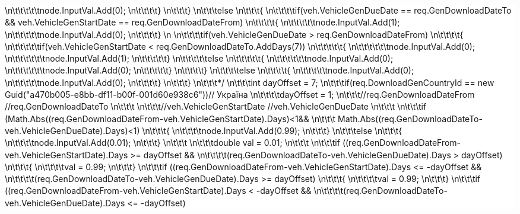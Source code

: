 \n\t\t\t\t\tnode.InputVal.Add(0);
\n\t\t\t\t}
\n\t\t\t}
\n\t\t\telse
\n\t\t\t{
\n\t\t\t\tif(veh.VehicleGenDueDate == req.GenDownloadDateTo && veh.VehicleGenStartDate == req.GenDownloadDateFrom)
\n\t\t\t\t{
\n\t\t\t\t\tnode.InputVal.Add(1);
\n\t\t\t\t\tnode.InputVal.Add(0);
\n\t\t\t\t}
\n
\n\t\t\t\tif(veh.VehicleGenDueDate > req.GenDownloadDateFrom)
\n\t\t\t\t{
\n\t\t\t\t\tif(veh.VehicleGenStartDate < req.GenDownloadDateTo.AddDays(7))
\n\t\t\t\t\t{
\n\t\t\t\t\t\tnode.InputVal.Add(0);
\n\t\t\t\t\t\tnode.InputVal.Add(1);
\n\t\t\t\t\t}
\n\t\t\t\t\telse
\n\t\t\t\t\t{
\n\t\t\t\t\t\tnode.InputVal.Add(0);
\n\t\t\t\t\t\tnode.InputVal.Add(0);
\n\t\t\t\t\t}
\n\t\t\t\t}
\n\t\t\t\telse
\n\t\t\t\t{
\n\t\t\t\t\tnode.InputVal.Add(0);
\n\t\t\t\t\tnode.InputVal.Add(0);
\n\t\t\t\t}
\n\t\t\t}
\n\t\t\t*/
\n\t\t\tint dayOffset = 7;
\n\t\t\tif(req.DownloadGenCountryId == new Guid(\"a470b005-e8bb-df11-b00f-001d60e938c6\"))// Україна
\n\t\t\t\tdayOffset = 1;
\n\t\t\t//req.GenDownloadDateFrom //req.GenDownloadDateTo
\n\t\t\t
\n\t\t\t//veh.VehicleGenStartDate //veh.VehicleGenDueDate
\n\t\t\t
\n\t\t\tif (Math.Abs((req.GenDownloadDateFrom-veh.VehicleGenStartDate).Days)<1&&
\n\t\t\t   Math.Abs((req.GenDownloadDateTo-veh.VehicleGenDueDate).Days)<1)
\n\t\t\t{
\n\t\t\t\tnode.InputVal.Add(0.99);
\n\t\t\t}
\n\t\t\telse
\n\t\t\t{
\n\t\t\t\tnode.InputVal.Add(0.01);
\n\t\t\t}
\n\t\t\t
\n\t\t\tdouble val = 0.01;
\n\t\t\t
\n\t\t\tif ((req.GenDownloadDateFrom-veh.VehicleGenStartDate).Days >= dayOffset &&
\n\t\t\t\t(req.GenDownloadDateTo-veh.VehicleGenDueDate).Days > dayOffset)
\n\t\t\t{
\n\t\t\t\tval = 0.99;
\n\t\t\t}
\n\t\t\tif ((req.GenDownloadDateFrom-veh.VehicleGenStartDate).Days <= -dayOffset &&
\n\t\t\t\t(req.GenDownloadDateTo-veh.VehicleGenDueDate).Days >= dayOffset)
\n\t\t\t{
\n\t\t\t\tval = 0.99;
\n\t\t\t}
\n\t\t\tif ((req.GenDownloadDateFrom-veh.VehicleGenStartDate).Days < -dayOffset &&
\n\t\t\t\t(req.GenDownloadDateTo-veh.VehicleGenDueDate).Days <= -dayOffset)